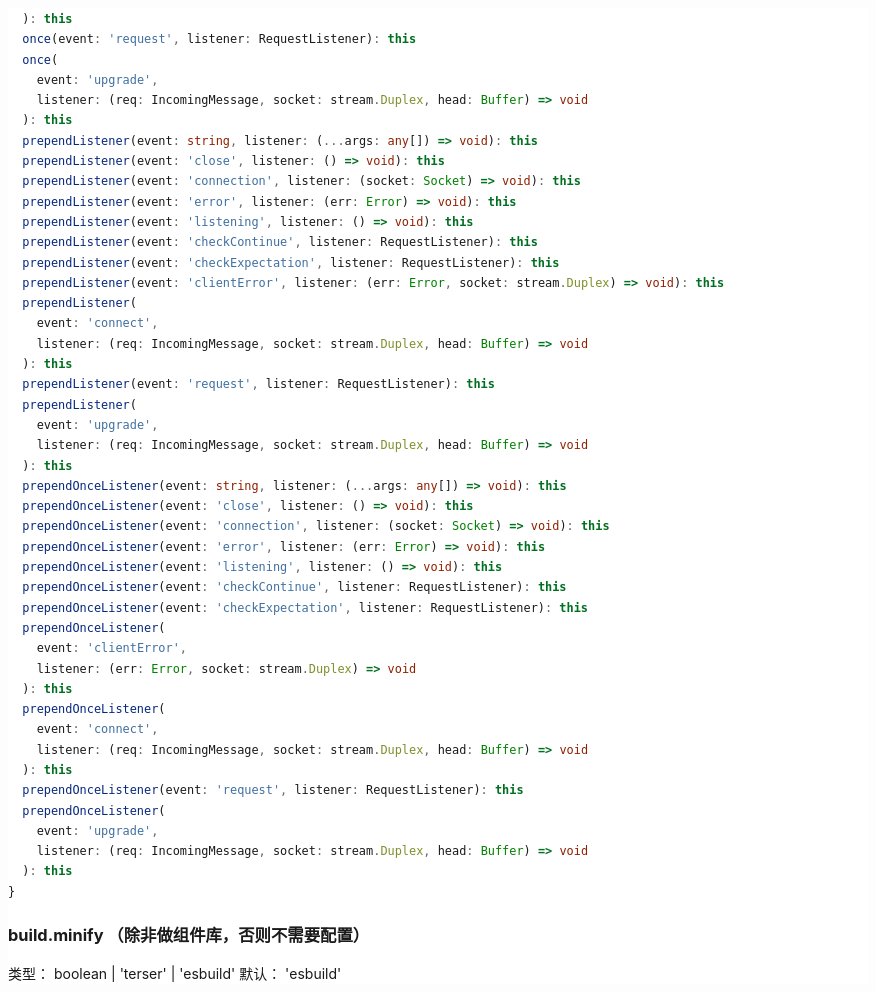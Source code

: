 ```ts
  ): this
  once(event: 'request', listener: RequestListener): this
  once(
    event: 'upgrade',
    listener: (req: IncomingMessage, socket: stream.Duplex, head: Buffer) => void
  ): this
  prependListener(event: string, listener: (...args: any[]) => void): this
  prependListener(event: 'close', listener: () => void): this
  prependListener(event: 'connection', listener: (socket: Socket) => void): this
  prependListener(event: 'error', listener: (err: Error) => void): this
  prependListener(event: 'listening', listener: () => void): this
  prependListener(event: 'checkContinue', listener: RequestListener): this
  prependListener(event: 'checkExpectation', listener: RequestListener): this
  prependListener(event: 'clientError', listener: (err: Error, socket: stream.Duplex) => void): this
  prependListener(
    event: 'connect',
    listener: (req: IncomingMessage, socket: stream.Duplex, head: Buffer) => void
  ): this
  prependListener(event: 'request', listener: RequestListener): this
  prependListener(
    event: 'upgrade',
    listener: (req: IncomingMessage, socket: stream.Duplex, head: Buffer) => void
  ): this
  prependOnceListener(event: string, listener: (...args: any[]) => void): this
  prependOnceListener(event: 'close', listener: () => void): this
  prependOnceListener(event: 'connection', listener: (socket: Socket) => void): this
  prependOnceListener(event: 'error', listener: (err: Error) => void): this
  prependOnceListener(event: 'listening', listener: () => void): this
  prependOnceListener(event: 'checkContinue', listener: RequestListener): this
  prependOnceListener(event: 'checkExpectation', listener: RequestListener): this
  prependOnceListener(
    event: 'clientError',
    listener: (err: Error, socket: stream.Duplex) => void
  ): this
  prependOnceListener(
    event: 'connect',
    listener: (req: IncomingMessage, socket: stream.Duplex, head: Buffer) => void
  ): this
  prependOnceListener(event: 'request', listener: RequestListener): this
  prependOnceListener(
    event: 'upgrade',
    listener: (req: IncomingMessage, socket: stream.Duplex, head: Buffer) => void
  ): this
}
```

### build.minify （除非做组件库，否则不需要配置）

类型： boolean | 'terser' | 'esbuild'
默认： 'esbuild'
